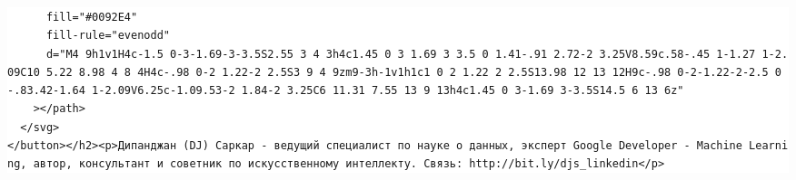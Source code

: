           fill="#0092E4"
          fill-rule="evenodd"
          d="M4 9h1v1H4c-1.5 0-3-1.69-3-3.5S2.55 3 4 3h4c1.45 0 3 1.69 3 3.5 0 1.41-.91 2.72-2 3.25V8.59c.58-.45 1-1.27 1-2.09C10 5.22 8.98 4 8 4H4c-.98 0-2 1.22-2 2.5S3 9 4 9zm9-3h-1v1h1c1 0 2 1.22 2 2.5S13.98 12 13 12H9c-.98 0-2-1.22-2-2.5 0-.83.42-1.64 1-2.09V6.25c-1.09.53-2 1.84-2 3.25C6 11.31 7.55 13 9 13h4c1.45 0 3-1.69 3-3.5S14.5 6 13 6z"
        ></path>
      </svg>
    </button></h2><p>Дипанджан (DJ) Саркар - ведущий специалист по науке о данных, эксперт Google Developer - Machine Learning, автор, консультант и советник по искусственному интеллекту. Связь: http://bit.ly/djs_linkedin</p>
